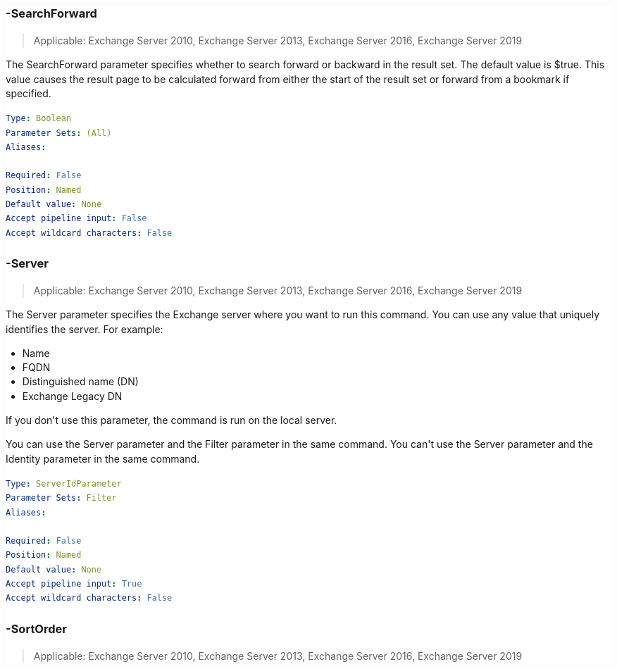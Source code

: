 ### -SearchForward

> Applicable: Exchange Server 2010, Exchange Server 2013, Exchange Server 2016, Exchange Server 2019

The SearchForward parameter specifies whether to search forward or backward in the result set. The default value is $true. This value causes the result page to be calculated forward from either the start of the result set or forward from a bookmark if specified.

```yaml
Type: Boolean
Parameter Sets: (All)
Aliases:

Required: False
Position: Named
Default value: None
Accept pipeline input: False
Accept wildcard characters: False
```

### -Server

> Applicable: Exchange Server 2010, Exchange Server 2013, Exchange Server 2016, Exchange Server 2019

The Server parameter specifies the Exchange server where you want to run this command. You can use any value that uniquely identifies the server. For example:

- Name
- FQDN
- Distinguished name (DN)
- Exchange Legacy DN

If you don't use this parameter, the command is run on the local server.

You can use the Server parameter and the Filter parameter in the same command. You can't use the Server parameter and the Identity parameter in the same command.

```yaml
Type: ServerIdParameter
Parameter Sets: Filter
Aliases:

Required: False
Position: Named
Default value: None
Accept pipeline input: True
Accept wildcard characters: False
```

### -SortOrder

> Applicable: Exchange Server 2010, Exchange Server 2013, Exchange Server 2016, Exchange Server 2019
